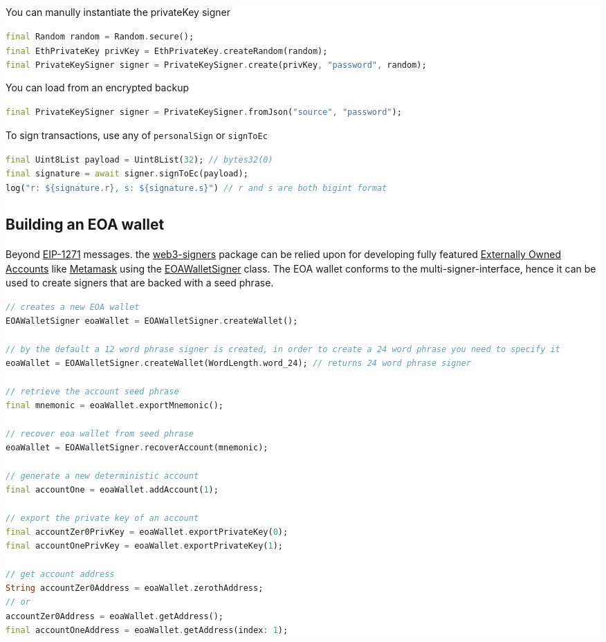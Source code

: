 You can manully instantiate the privateKey signer

```dart
final Random random = Random.secure();
final EthPrivateKey privKey = EthPrivateKey.createRandom(random);
final PrivateKeySigner signer = PrivateKeySigner.create(privKey, "password", random);
```

You can load from an encrypted backup

```dart
final PrivateKeySigner signer = PrivateKeySigner.fromJson("source", "password");
```

To sign transactions, use any of `personalSign` or `signToEc`

```dart
final Uint8List payload = Uint8List(32); // bytes32(0)
final signature = await signer.signToEc(payload);
log("r: ${signature.r}, s: ${signature.s}") // r and s are both bigint format
```

## Building an EOA wallet

Beyond [EIP-1271](https://eips.ethereum.org/EIPS/eip-1271) messages. the [web3-signers](https://pub.dev/packages/web3_signers) package can be relied upon for developing fully featured [Externally Owned Accounts](https://ethereum.org/developers/docs/accounts) like [Metamask](https://metamask.io) using the [EOAWalletSigner](./lib/src/signers/eoa_wallet_signer.dart) class.
The EOA wallet conforms to the multi-signer-interface, hence it can be used to create signers that are backed with a seed phrase.

```dart
// creates a new EOA wallet
EOAWalletSigner eoaWallet = EOAWalletSigner.createWallet();

// by the default a 12 word phrase signer is created, in order to create a 24 word phrase you need to specify it
eoaWallet = EOAWalletSigner.createWallet(WordLength.word_24); // returns 24 word phrase signer

// retrieve the account seed phrase
final mnemonic = eoaWallet.exportMnemonic();

// recover eoa wallet from seed phrase
eoaWallet = EOAWalletSigner.recoverAccount(mnemonic);

// generate a new deterministic account
final accountOne = eoaWallet.addAccount(1);

// export the private key of an account
final accountZer0PrivKey = eoaWallet.exportPrivateKey(0);
final accountOnePrivKey = eoaWallet.exportPrivateKey(1);

// get account address
String accountZer0Address = eoaWallet.zerothAddress;
// or
accountZer0Address = eoaWallet.getAddress();
final accountOneAddress = eoaWallet.getAddress(index: 1);
```
